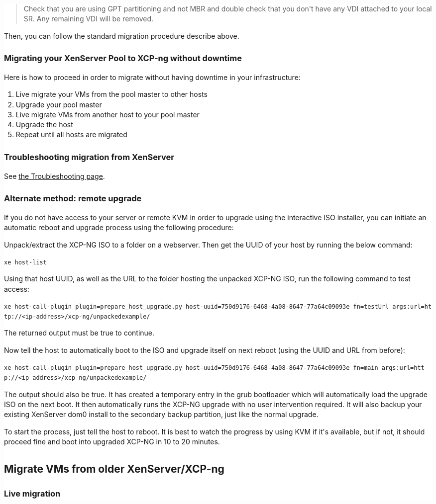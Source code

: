 > Check that you are using GPT partitioning and not MBR and double check that you don't have any VDI attached to your local SR. Any remaining VDI will be removed.

Then, you can follow the standard migration procedure describe above.

### Migrating your XenServer Pool to XCP-ng without downtime

Here is how to proceed in order to migrate without having downtime in your infrastructure:

1. Live migrate your VMs from the pool master to other hosts
2. Upgrade your pool master
3. Live migrate VMs from another host to your pool master
4. Upgrade the host
5. Repeat until all hosts are migrated

### Troubleshooting migration from XenServer

See [the Troubleshooting page](../Troubleshooting/after-../Installation/upgrade).

### Alternate method: remote upgrade

If you do not have access to your server or remote KVM in order to upgrade using the interactive ISO installer, you can initiate an automatic reboot and upgrade process using the following procedure:

Unpack/extract the XCP-NG ISO to a folder on a webserver. Then get the UUID of your host by running the below command:

`xe host-list`

Using that host UUID, as well as the URL to the folder hosting the unpacked XCP-NG ISO, run the following command to test access:

`xe host-call-plugin plugin=prepare_host_upgrade.py host-uuid=750d9176-6468-4a08-8647-77a64c09093e fn=testUrl args:url=http://<ip-address>/xcp-ng/unpackedexample/`

The returned output must be true to continue.

Now tell the host to automatically boot to the ISO and upgrade itself on next reboot (using the UUID and URL from before):

`xe host-call-plugin plugin=prepare_host_upgrade.py host-uuid=750d9176-6468-4a08-8647-77a64c09093e fn=main args:url=http://<ip-address>/xcp-ng/unpackedexample/`

The output should also be true. It has created a temporary entry in the grub bootloader which will automatically load the upgrade ISO on the next boot. It then automatically runs the XCP-NG upgrade with no user intervention required. It will also backup your existing XenServer dom0 install to the secondary backup partition, just like the normal upgrade.

To start the process, just tell the host to reboot. It is best to watch the progress by using KVM if it's available, but if not, it should proceed fine and boot into upgraded XCP-NG in 10 to 20 minutes.

## Migrate VMs from older XenServer/XCP-ng

### Live migration
